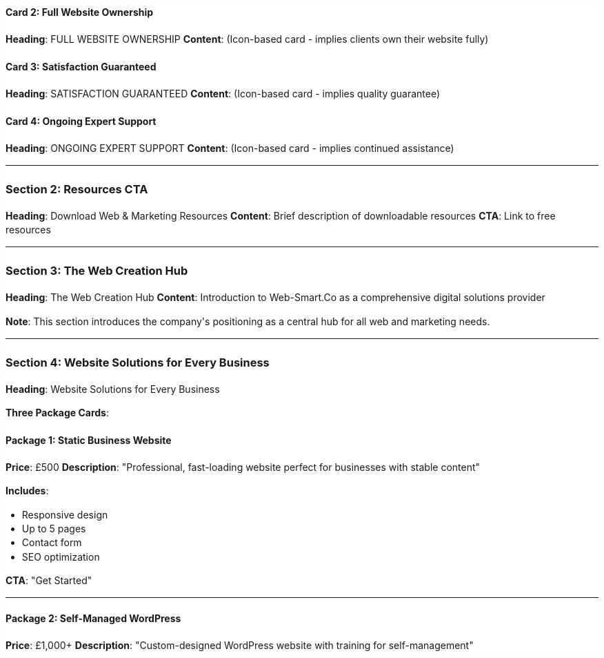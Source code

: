 #### Card 2: Full Website Ownership
**Heading**: FULL WEBSITE OWNERSHIP
**Content**: (Icon-based card - implies clients own their website fully)

#### Card 3: Satisfaction Guaranteed
**Heading**: SATISFACTION GUARANTEED
**Content**: (Icon-based card - implies quality guarantee)

#### Card 4: Ongoing Expert Support
**Heading**: ONGOING EXPERT SUPPORT
**Content**: (Icon-based card - implies continued assistance)

---

### Section 2: Resources CTA

**Heading**: Download Web & Marketing Resources
**Content**: Brief description of downloadable resources
**CTA**: Link to free resources

---

### Section 3: The Web Creation Hub

**Heading**: The Web Creation Hub
**Content**: Introduction to Web-Smart.Co as a comprehensive digital solutions provider

**Note**: This section introduces the company's positioning as a central hub for all web and marketing needs.

---

### Section 4: Website Solutions for Every Business

**Heading**: Website Solutions for Every Business

**Three Package Cards**:

#### Package 1: Static Business Website
**Price**: £500
**Description**: "Professional, fast-loading website perfect for businesses with stable content"

**Includes**:
- Responsive design
- Up to 5 pages
- Contact form
- SEO optimization

**CTA**: "Get Started"

---

#### Package 2: Self-Managed WordPress
**Price**: £1,000+
**Description**: "Custom-designed WordPress website with training for self-management"
